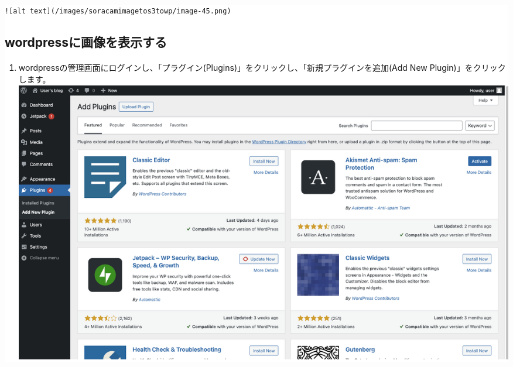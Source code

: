     ![alt text](/images/soracamimagetos3towp/image-45.png)

## wordpressに画像を表示する
1. wordpressの管理画面にログインし、「プラグイン(Plugins)」をクリックし、「新規プラグインを追加(Add New Plugin)」をクリックします。
    ![alt text](/images/soracamimagetos3towp/image-46.png)
